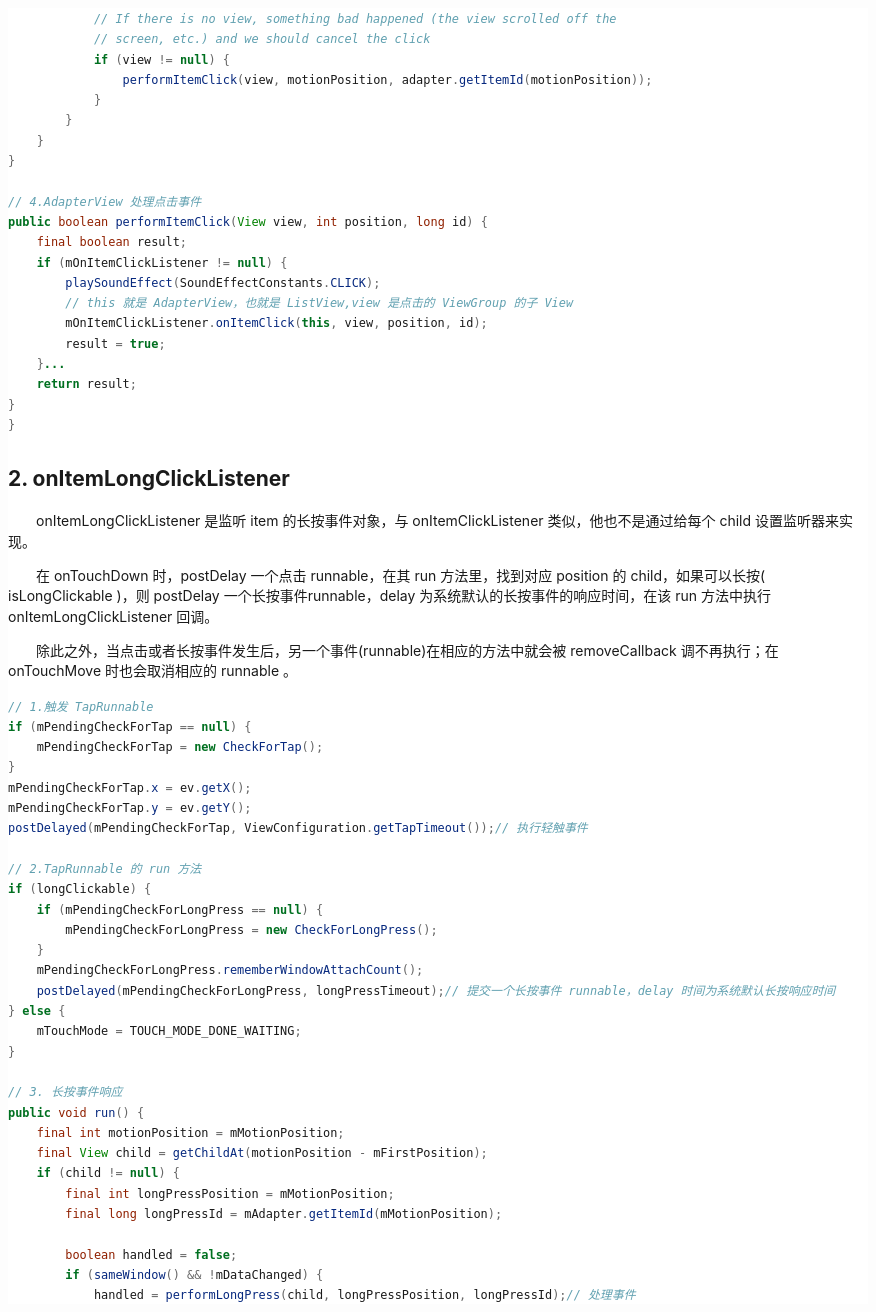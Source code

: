 ```java
            // If there is no view, something bad happened (the view scrolled off the
            // screen, etc.) and we should cancel the click
            if (view != null) {
                performItemClick(view, motionPosition, adapter.getItemId(motionPosition));
            }
        }
    }
}

// 4.AdapterView 处理点击事件
public boolean performItemClick(View view, int position, long id) {
    final boolean result;
    if (mOnItemClickListener != null) {
        playSoundEffect(SoundEffectConstants.CLICK);
        // this 就是 AdapterView，也就是 ListView,view 是点击的 ViewGroup 的子 View
        mOnItemClickListener.onItemClick(this, view, position, id);
        result = true;
    }...
    return result;
}
}
```

## 2. onItemLongClickListener

　　onItemLongClickListener 是监听 item 的长按事件对象，与 onItemClickListener 类似，他也不是通过给每个 child 设置监听器来实现。

　　在 onTouchDown 时，postDelay 一个点击 runnable，在其 run 方法里，找到对应 position 的 child，如果可以长按( isLongClickable )，则 postDelay 一个长按事件runnable，delay 为系统默认的长按事件的响应时间，在该 run 方法中执行 onItemLongClickListener 回调。

　　除此之外，当点击或者长按事件发生后，另一个事件(runnable)在相应的方法中就会被 removeCallback 调不再执行；在 onTouchMove 时也会取消相应的 runnable 。

```java
// 1.触发 TapRunnable
if (mPendingCheckForTap == null) {
    mPendingCheckForTap = new CheckForTap();
}
mPendingCheckForTap.x = ev.getX();
mPendingCheckForTap.y = ev.getY();
postDelayed(mPendingCheckForTap, ViewConfiguration.getTapTimeout());// 执行轻触事件
 
// 2.TapRunnable 的 run 方法
if (longClickable) {
    if (mPendingCheckForLongPress == null) {
        mPendingCheckForLongPress = new CheckForLongPress();
    }
    mPendingCheckForLongPress.rememberWindowAttachCount();
    postDelayed(mPendingCheckForLongPress, longPressTimeout);// 提交一个长按事件 runnable，delay 时间为系统默认长按响应时间
} else {
    mTouchMode = TOUCH_MODE_DONE_WAITING;
}
 
// 3. 长按事件响应
public void run() {
    final int motionPosition = mMotionPosition;
    final View child = getChildAt(motionPosition - mFirstPosition);
    if (child != null) {
        final int longPressPosition = mMotionPosition;
        final long longPressId = mAdapter.getItemId(mMotionPosition);

        boolean handled = false;
        if (sameWindow() && !mDataChanged) {
            handled = performLongPress(child, longPressPosition, longPressId);// 处理事件
```